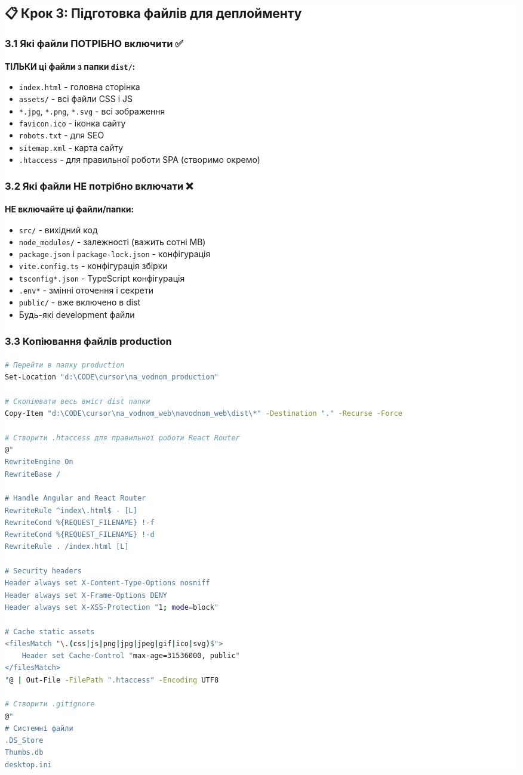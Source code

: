 
## 📋 Крок 3: Підготовка файлів для деплойменту

### 3.1 Які файли ПОТРІБНО включити ✅

**ТІЛЬКИ ці файли з папки `dist/`:**
- `index.html` - головна сторінка
- `assets/` - всі файли CSS і JS
- `*.jpg`, `*.png`, `*.svg` - всі зображення
- `favicon.ico` - іконка сайту
- `robots.txt` - для SEO
- `sitemap.xml` - карта сайту
- `.htaccess` - для правильної роботи SPA (створимо окремо)

### 3.2 Які файли НЕ потрібно включати ❌

**НЕ включайте ці файли/папки:**
- `src/` - вихідний код
- `node_modules/` - залежності (важить сотні MB)
- `package.json` і `package-lock.json` - конфігурація
- `vite.config.ts` - конфігурація збірки
- `tsconfig*.json` - TypeScript конфігурація
- `.env*` - змінні оточення і секрети
- `public/` - вже включено в dist
- Будь-які development файли

### 3.3 Копіювання файлів production

```bash
# Перейти в папку production
Set-Location "d:\CODE\cursor\na_vodnom_production"

# Скопіювати весь вміст dist папки
Copy-Item "d:\CODE\cursor\na_vodnom_web\navodnom_web\dist\*" -Destination "." -Recurse -Force

# Створити .htaccess для правильної роботи React Router
@"
RewriteEngine On
RewriteBase /

# Handle Angular and React Router
RewriteRule ^index\.html$ - [L]
RewriteCond %{REQUEST_FILENAME} !-f
RewriteCond %{REQUEST_FILENAME} !-d
RewriteRule . /index.html [L]

# Security headers
Header always set X-Content-Type-Options nosniff
Header always set X-Frame-Options DENY
Header always set X-XSS-Protection "1; mode=block"

# Cache static assets
<filesMatch "\.(css|js|png|jpg|jpeg|gif|ico|svg)$">
    Header set Cache-Control "max-age=31536000, public"
</filesMatch>
"@ | Out-File -FilePath ".htaccess" -Encoding UTF8

# Створити .gitignore
@"
# Системні файли
.DS_Store
Thumbs.db
desktop.ini

```